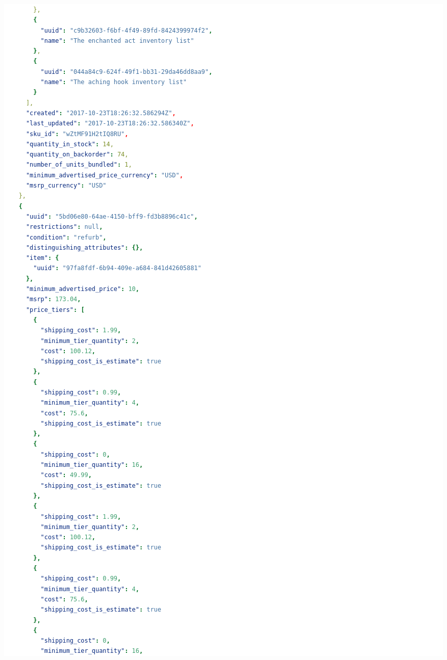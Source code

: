 ```yaml
        },
        {
          "uuid": "c9b32603-f6bf-4f49-89fd-8424399974f2",
          "name": "The enchanted act inventory list"
        },
        {
          "uuid": "044a84c9-624f-49f1-bb31-29da46dd8aa9",
          "name": "The aching hook inventory list"
        }
      ],
      "created": "2017-10-23T18:26:32.586294Z",
      "last_updated": "2017-10-23T18:26:32.586340Z",
      "sku_id": "wZtMF91H2tIQ8RU",
      "quantity_in_stock": 14,
      "quantity_on_backorder": 74,
      "number_of_units_bundled": 1,
      "minimum_advertised_price_currency": "USD",
      "msrp_currency": "USD"
    },
    {
      "uuid": "5bd06e80-64ae-4150-bff9-fd3b8896c41c",
      "restrictions": null,
      "condition": "refurb",
      "distinguishing_attributes": {},
      "item": {
        "uuid": "97fa8fdf-6b94-409e-a684-841d42605881"
      },
      "minimum_advertised_price": 10,
      "msrp": 173.04,
      "price_tiers": [
        {
          "shipping_cost": 1.99,
          "minimum_tier_quantity": 2,
          "cost": 100.12,
          "shipping_cost_is_estimate": true
        },
        {
          "shipping_cost": 0.99,
          "minimum_tier_quantity": 4,
          "cost": 75.6,
          "shipping_cost_is_estimate": true
        },
        {
          "shipping_cost": 0,
          "minimum_tier_quantity": 16,
          "cost": 49.99,
          "shipping_cost_is_estimate": true
        },
        {
          "shipping_cost": 1.99,
          "minimum_tier_quantity": 2,
          "cost": 100.12,
          "shipping_cost_is_estimate": true
        },
        {
          "shipping_cost": 0.99,
          "minimum_tier_quantity": 4,
          "cost": 75.6,
          "shipping_cost_is_estimate": true
        },
        {
          "shipping_cost": 0,
          "minimum_tier_quantity": 16,
```